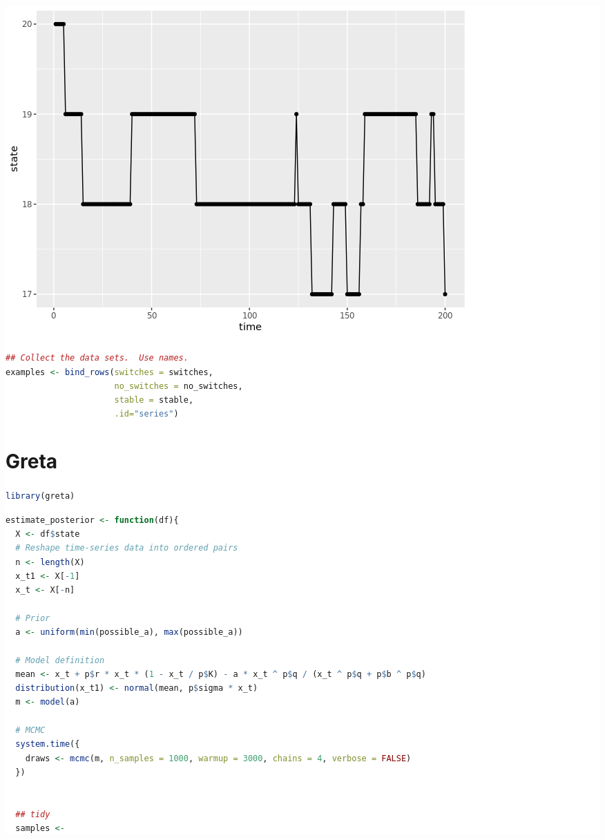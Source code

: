![](appendix_files/figure-gfm/unnamed-chunk-26-1.png)

``` r
## Collect the data sets.  Use names.
examples <- bind_rows(switches = switches, 
                      no_switches = no_switches, 
                      stable = stable, 
                      .id="series") 
```

# Greta

``` r
library(greta)
```

``` r
estimate_posterior <- function(df){
  X <- df$state
  # Reshape time-series data into ordered pairs
  n <- length(X)
  x_t1 <- X[-1]
  x_t <- X[-n] 
  
  # Prior
  a <- uniform(min(possible_a), max(possible_a))
  
  # Model definition
  mean <- x_t + p$r * x_t * (1 - x_t / p$K) - a * x_t ^ p$q / (x_t ^ p$q + p$b ^ p$q)
  distribution(x_t1) <- normal(mean, p$sigma * x_t)
  m <- model(a)

  # MCMC
  system.time({
    draws <- mcmc(m, n_samples = 1000, warmup = 3000, chains = 4, verbose = FALSE)
  })
  
  
  ## tidy
  samples <-  
```